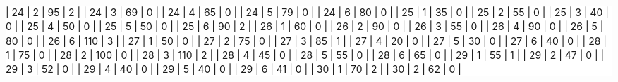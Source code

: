 | 24         | 2       | 95        | 2      |
| 24         | 3       | 69        | 0      |
| 24         | 4       | 65        | 0      |
| 24         | 5       | 79        | 0      |
| 24         | 6       | 80        | 0      |
| 25         | 1       | 35        | 0      |
| 25         | 2       | 55        | 0      |
| 25         | 3       | 40        | 0      |
| 25         | 4       | 50        | 0      |
| 25         | 5       | 50        | 0      |
| 25         | 6       | 90        | 2      |
| 26         | 1       | 60        | 0      |
| 26         | 2       | 90        | 0      |
| 26         | 3       | 55        | 0      |
| 26         | 4       | 90        | 0      |
| 26         | 5       | 80        | 0      |
| 26         | 6       | 110       | 3      |
| 27         | 1       | 50        | 0      |
| 27         | 2       | 75        | 0      |
| 27         | 3       | 85        | 1      |
| 27         | 4       | 20        | 0      |
| 27         | 5       | 30        | 0      |
| 27         | 6       | 40        | 0      |
| 28         | 1       | 75        | 0      |
| 28         | 2       | 100       | 0      |
| 28         | 3       | 110       | 2      |
| 28         | 4       | 45        | 0      |
| 28         | 5       | 55        | 0      |
| 28         | 6       | 65        | 0      |
| 29         | 1       | 55        | 1      |
| 29         | 2       | 47        | 0      |
| 29         | 3       | 52        | 0      |
| 29         | 4       | 40        | 0      |
| 29         | 5       | 40        | 0      |
| 29         | 6       | 41        | 0      |
| 30         | 1       | 70        | 2      |
| 30         | 2       | 62        | 0      |